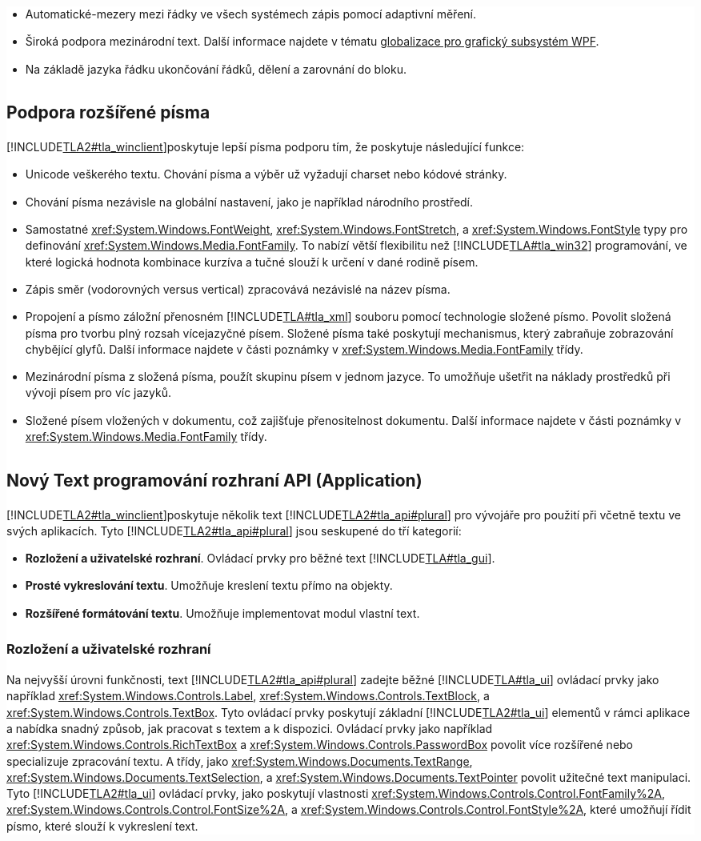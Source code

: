 -   Automatické-mezery mezi řádky ve všech systémech zápis pomocí adaptivní měření.  
  
-   Široká podpora mezinárodní text. Další informace najdete v tématu [globalizace pro grafický subsystém WPF](../../../../docs/framework/wpf/advanced/globalization-for-wpf.md).  
  
-   Na základě jazyka řádku ukončování řádků, dělení a zarovnání do bloku.  
  
<a name="Enhanced_Font_Support"></a>   
## <a name="enhanced-font-support"></a>Podpora rozšířené písma  
 [!INCLUDE[TLA2#tla_winclient](../../../../includes/tla2sharptla-winclient-md.md)]poskytuje lepší písma podporu tím, že poskytuje následující funkce:  
  
-   Unicode veškerého textu. Chování písma a výběr už vyžadují charset nebo kódové stránky.  
  
-   Chování písma nezávisle na globální nastavení, jako je například národního prostředí.  
  
-   Samostatné <xref:System.Windows.FontWeight>, <xref:System.Windows.FontStretch>, a <xref:System.Windows.FontStyle> typy pro definování <xref:System.Windows.Media.FontFamily>. To nabízí větší flexibilitu než [!INCLUDE[TLA#tla_win32](../../../../includes/tlasharptla-win32-md.md)] programování, ve které logická hodnota kombinace kurzíva a tučné slouží k určení v dané rodině písem.  
  
-   Zápis směr (vodorovných versus vertical) zpracovává nezávislé na název písma.  
  
-   Propojení a písmo záložní přenosném [!INCLUDE[TLA#tla_xml](../../../../includes/tlasharptla-xml-md.md)] souboru pomocí technologie složené písmo. Povolit složená písma pro tvorbu plný rozsah vícejazyčné písem. Složené písma také poskytují mechanismus, který zabraňuje zobrazování chybějící glyfů. Další informace najdete v části poznámky v <xref:System.Windows.Media.FontFamily> třídy.  
  
-   Mezinárodní písma z složená písma, použít skupinu písem v jednom jazyce. To umožňuje ušetřit na náklady prostředků při vývoji písem pro víc jazyků.  
  
-   Složené písem vložených v dokumentu, což zajišťuje přenositelnost dokumentu. Další informace najdete v části poznámky v <xref:System.Windows.Media.FontFamily> třídy.  
  
<a name="New_Text_APIs"></a>   
## <a name="new-text-application-programming-interfaces-apis"></a>Nový Text programování rozhraní API (Application)  
 [!INCLUDE[TLA2#tla_winclient](../../../../includes/tla2sharptla-winclient-md.md)]poskytuje několik text [!INCLUDE[TLA2#tla_api#plural](../../../../includes/tla2sharptla-apisharpplural-md.md)] pro vývojáře pro použití při včetně textu ve svých aplikacích. Tyto [!INCLUDE[TLA2#tla_api#plural](../../../../includes/tla2sharptla-apisharpplural-md.md)] jsou seskupené do tří kategorií:  
  
-   **Rozložení a uživatelské rozhraní**. Ovládací prvky pro běžné text [!INCLUDE[TLA#tla_gui](../../../../includes/tlasharptla-gui-md.md)].  
  
-   **Prosté vykreslování textu**. Umožňuje kreslení textu přímo na objekty.  
  
-   **Rozšířené formátování textu**. Umožňuje implementovat modul vlastní text.  
  
### <a name="layout-and-user-interface"></a>Rozložení a uživatelské rozhraní  
 Na nejvyšší úrovni funkčnosti, text [!INCLUDE[TLA2#tla_api#plural](../../../../includes/tla2sharptla-apisharpplural-md.md)] zadejte běžné [!INCLUDE[TLA#tla_ui](../../../../includes/tlasharptla-ui-md.md)] ovládací prvky jako například <xref:System.Windows.Controls.Label>, <xref:System.Windows.Controls.TextBlock>, a <xref:System.Windows.Controls.TextBox>. Tyto ovládací prvky poskytují základní [!INCLUDE[TLA2#tla_ui](../../../../includes/tla2sharptla-ui-md.md)] elementů v rámci aplikace a nabídka snadný způsob, jak pracovat s textem a k dispozici. Ovládací prvky jako například <xref:System.Windows.Controls.RichTextBox> a <xref:System.Windows.Controls.PasswordBox> povolit více rozšířené nebo specializuje zpracování textu. A třídy, jako <xref:System.Windows.Documents.TextRange>, <xref:System.Windows.Documents.TextSelection>, a <xref:System.Windows.Documents.TextPointer> povolit užitečné text manipulaci. Tyto [!INCLUDE[TLA2#tla_ui](../../../../includes/tla2sharptla-ui-md.md)] ovládací prvky, jako poskytují vlastnosti <xref:System.Windows.Controls.Control.FontFamily%2A>, <xref:System.Windows.Controls.Control.FontSize%2A>, a <xref:System.Windows.Controls.Control.FontStyle%2A>, které umožňují řídit písmo, které slouží k vykreslení text.  
  